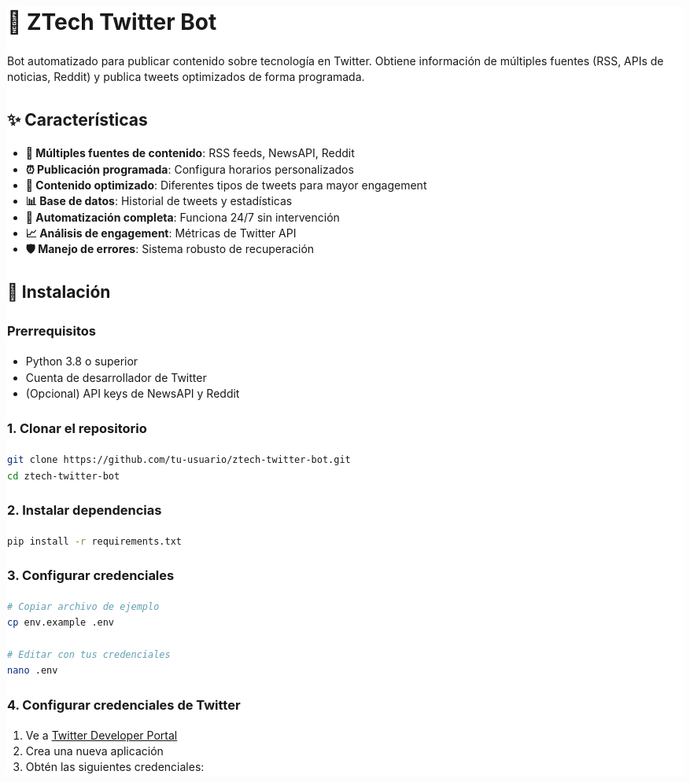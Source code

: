# 🤖 ZTech Twitter Bot

Bot automatizado para publicar contenido sobre tecnología en Twitter. Obtiene información de múltiples fuentes (RSS, APIs de noticias, Reddit) y publica tweets optimizados de forma programada.

## ✨ Características

- **📰 Múltiples fuentes de contenido**: RSS feeds, NewsAPI, Reddit
- **⏰ Publicación programada**: Configura horarios personalizados
- **🎯 Contenido optimizado**: Diferentes tipos de tweets para mayor engagement
- **📊 Base de datos**: Historial de tweets y estadísticas
- **🔄 Automatización completa**: Funciona 24/7 sin intervención
- **📈 Análisis de engagement**: Métricas de Twitter API
- **🛡️ Manejo de errores**: Sistema robusto de recuperación

## 🚀 Instalación

### Prerrequisitos

- Python 3.8 o superior
- Cuenta de desarrollador de Twitter
- (Opcional) API keys de NewsAPI y Reddit

### 1. Clonar el repositorio

```bash
git clone https://github.com/tu-usuario/ztech-twitter-bot.git
cd ztech-twitter-bot
```

### 2. Instalar dependencias

```bash
pip install -r requirements.txt
```

### 3. Configurar credenciales

```bash
# Copiar archivo de ejemplo
cp env.example .env

# Editar con tus credenciales
nano .env
```

### 4. Configurar credenciales de Twitter

1. Ve a [Twitter Developer Portal](https://developer.twitter.com/)
2. Crea una nueva aplicación
3. Obtén las siguientes credenciales:
